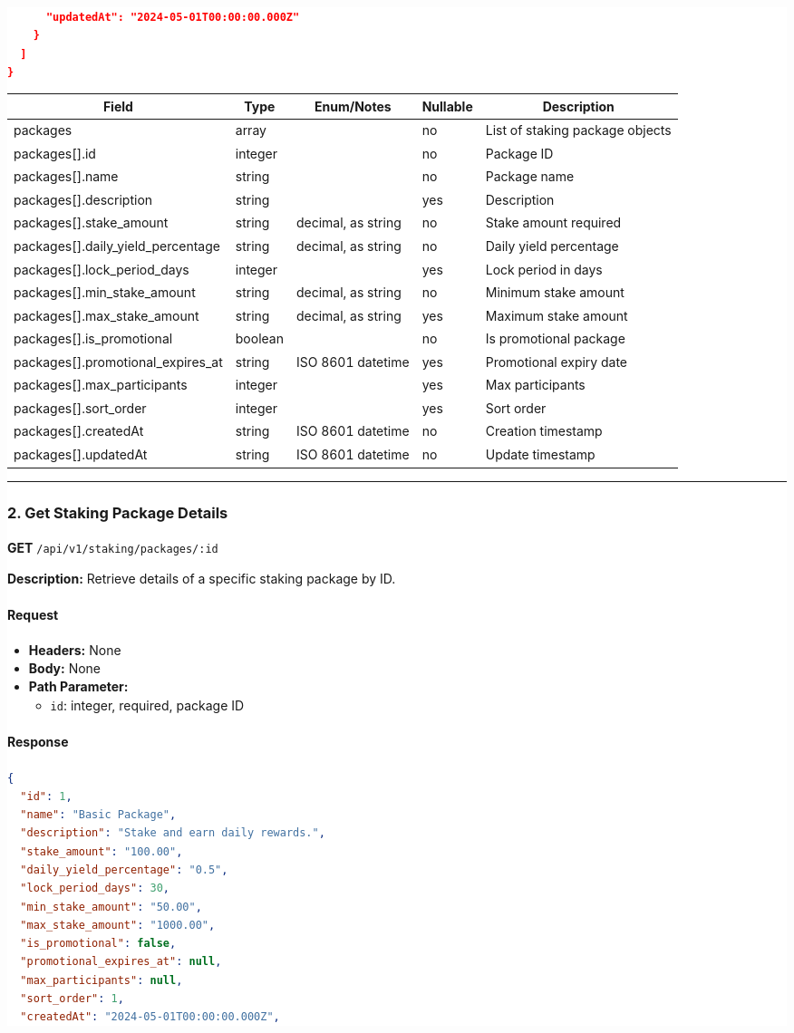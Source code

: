 ```json
      "updatedAt": "2024-05-01T00:00:00.000Z"
    }
  ]
}
```

| Field                        | Type      | Enum/Notes                | Nullable | Description                       |
|------------------------------|-----------|---------------------------|----------|-----------------------------------|
| packages                     | array     |                           | no       | List of staking package objects   |
| packages[].id                | integer   |                           | no       | Package ID                        |
| packages[].name              | string    |                           | no       | Package name                      |
| packages[].description       | string    |                           | yes      | Description                       |
| packages[].stake_amount      | string    | decimal, as string        | no       | Stake amount required             |
| packages[].daily_yield_percentage | string| decimal, as string        | no       | Daily yield percentage            |
| packages[].lock_period_days  | integer   |                           | yes      | Lock period in days               |
| packages[].min_stake_amount  | string    | decimal, as string        | no       | Minimum stake amount              |
| packages[].max_stake_amount  | string    | decimal, as string        | yes      | Maximum stake amount              |
| packages[].is_promotional    | boolean   |                           | no       | Is promotional package            |
| packages[].promotional_expires_at | string| ISO 8601 datetime         | yes      | Promotional expiry date           |
| packages[].max_participants  | integer   |                           | yes      | Max participants                  |
| packages[].sort_order        | integer   |                           | yes      | Sort order                        |
| packages[].createdAt         | string    | ISO 8601 datetime         | no       | Creation timestamp                |
| packages[].updatedAt         | string    | ISO 8601 datetime         | no       | Update timestamp                  |

---

### 2. Get Staking Package Details

**GET** `/api/v1/staking/packages/:id`

**Description:** Retrieve details of a specific staking package by ID.

#### Request
- **Headers:** None
- **Body:** None
- **Path Parameter:**
  - `id`: integer, required, package ID

#### Response
```json
{
  "id": 1,
  "name": "Basic Package",
  "description": "Stake and earn daily rewards.",
  "stake_amount": "100.00",
  "daily_yield_percentage": "0.5",
  "lock_period_days": 30,
  "min_stake_amount": "50.00",
  "max_stake_amount": "1000.00",
  "is_promotional": false,
  "promotional_expires_at": null,
  "max_participants": null,
  "sort_order": 1,
  "createdAt": "2024-05-01T00:00:00.000Z",
```